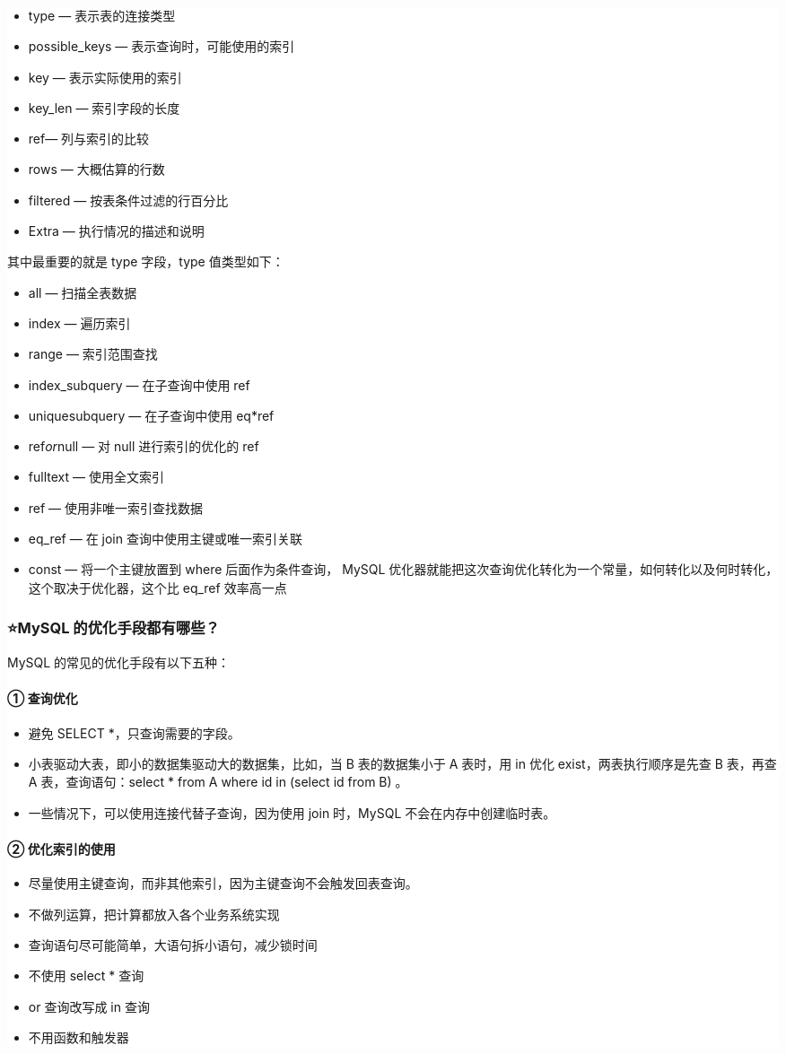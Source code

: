 *   type — 表示表的连接类型

*   possible_keys — 表示查询时，可能使用的索引

*   key — 表示实际使用的索引

*   key_len — 索引字段的长度

*   ref— 列与索引的比较

*   rows — 大概估算的行数

*   filtered — 按表条件过滤的行百分比

*   Extra — 执行情况的描述和说明

其中最重要的就是 type 字段，type 值类型如下：

*   all — 扫描全表数据

*   index — 遍历索引

*   range — 索引范围查找

*   index_subquery — 在子查询中使用 ref

*   uniquesubquery — 在子查询中使用 eq*ref

*   ref*or*null — 对 null 进行索引的优化的 ref

*   fulltext — 使用全文索引

*   ref — 使用非唯一索引查找数据

*   eq_ref — 在 join 查询中使用主键或唯一索引关联

*   const — 将一个主键放置到 where 后面作为条件查询， MySQL 优化器就能把这次查询优化转化为一个常量，如何转化以及何时转化，这个取决于优化器，这个比 eq_ref 效率高一点

### ⭐MySQL 的优化手段都有哪些？

MySQL 的常见的优化手段有以下五种：

#### ① 查询优化

*   避免 SELECT *，只查询需要的字段。

*   小表驱动大表，即小的数据集驱动大的数据集，比如，当 B 表的数据集小于 A 表时，用 in 优化 exist，两表执行顺序是先查 B 表，再查 A 表，查询语句：select * from A where id in (select id from B) 。

*   一些情况下，可以使用连接代替子查询，因为使用 join 时，MySQL 不会在内存中创建临时表。

#### ② 优化索引的使用

*   尽量使用主键查询，而非其他索引，因为主键查询不会触发回表查询。

*   不做列运算，把计算都放入各个业务系统实现

*   查询语句尽可能简单，大语句拆小语句，减少锁时间

*   不使用 select * 查询

*   or 查询改写成 in 查询

*   不用函数和触发器

